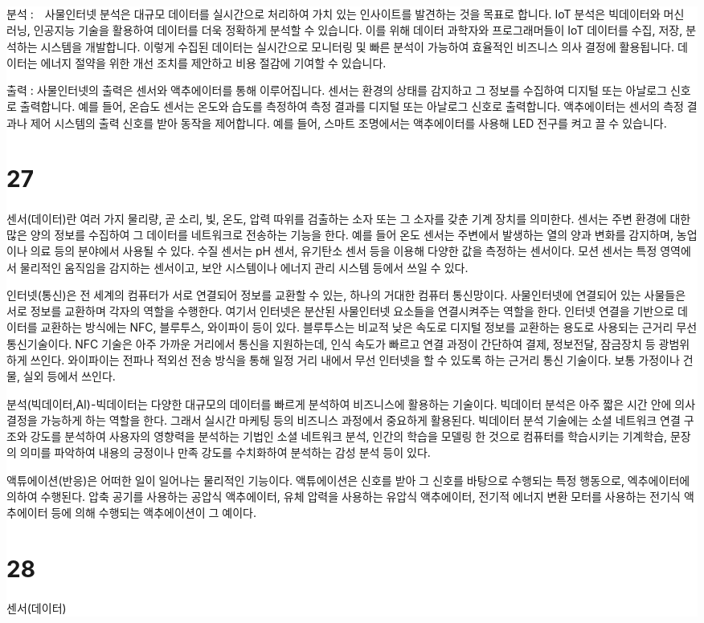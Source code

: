 분석 :　사물인터넷 분석은 대규모 데이터를 실시간으로 처리하여 가치 있는 인사이트를 발견하는 것을 목표로 합니다. IoT 분석은 빅데이터와 머신 러닝, 인공지능 기술을 활용하여 데이터를 더욱 정확하게 분석할 수 있습니다. 이를 위해 데이터 과학자와 프로그래머들이 IoT 데이터를 수집, 저장, 분석하는 시스템을 개발합니다. 이렇게 수집된 데이터는 실시간으로 모니터링 및 빠른 분석이 가능하여 효율적인 비즈니스 의사 결정에 활용됩니다. 데이터는 에너지 절약을 위한 개선 조치를 제안하고 비용 절감에 기여할 수 있습니다. 

출력 : 사물인터넷의 출력은 센서와 액추에이터를 통해 이루어집니다. 센서는 환경의 상태를 감지하고 그 정보를 수집하여 디지털 또는 아날로그 신호로 출력합니다. 예를 들어, 온습도 센서는 온도와 습도를 측정하여 측정 결과를 디지털 또는 아날로그 신호로 출력합니다. 액추에이터는 센서의 측정 결과나 제어 시스템의 출력 신호를 받아 동작을 제어합니다. 예를 들어, 스마트 조명에서는 액추에이터를 사용해 LED 전구를 켜고 끌 수 있습니다.

# 27
 센서(데이터)란 여러 가지 물리량, 곧 소리, 빛, 온도, 압력 따위를 검출하는 소자 또는 그 소자를 갖춘 기계 장치를 의미한다. 센서는 주변 환경에 대한 많은 양의 정보를 수집하여 그 데이터를 네트워크로 전송하는 기능을 한다. 예를 들어 온도 센서는 주변에서 발생하는 열의 양과 변화를 감지하며, 농업이나 의료 등의 분야에서 사용될 수 있다. 수질 센서는 pH 센서, 유기탄소 센서 등을 이용해 다양한 값을 측정하는 센서이다. 모션 센서는 특정 영역에서 물리적인 움직임을 감지하는 센서이고, 보안 시스템이나 에너지 관리 시스템 등에서 쓰일 수 있다.

인터넷(통신)은 전 세계의 컴퓨터가 서로 연결되어 정보를 교환할 수 있는, 하나의 거대한 컴퓨터 통신망이다. 사물인터넷에 연결되어 있는 사물들은 서로 정보를 교환하며 각자의 역할을 수행한다. 여기서 인터넷은 분산된 사물인터넷 요소들을 연결시켜주는 역할을 한다. 인터넷 연결을 기반으로 데이터를 교환하는 방식에는 NFC, 블루투스, 와이파이 등이 있다. 블루투스는 비교적 낮은 속도로 디지털 정보를 교환하는 용도로 사용되는 근거리 무선 통신기술이다. NFC 기술은 아주 가까운 거리에서 통신을 지원하는데, 인식 속도가 빠르고 연결 과정이 간단하여 결제, 정보전달, 잠금장치 등 광범위하게 쓰인다. 와이파이는 전파나 적외선 전송 방식을 통해 일정 거리 내에서 무선 인터넷을 할 수 있도록 하는 근거리 통신 기술이다. 보통 가정이나 건물, 실외 등에서 쓰인다.

분석(빅데이터,AI)-빅데이터는 다양한 대규모의 데이터를 빠르게 분석하여 비즈니스에 활용하는 기술이다. 빅데이터 분석은 아주 짧은 시간 안에 의사결정을 가능하게 하는 역할을 한다. 그래서 실시간 마케팅 등의 비즈니스 과정에서 중요하게 활용된다. 빅데이터 분석 기술에는 소셜 네트워크 연결 구조와 강도를 분석하여 사용자의 영향력을 분석하는 기법인 소셜 네트워크 분석, 인간의 학습을 모델링 한 것으로 컴퓨터를 학습시키는 기계학습, 문장의 의미를 파악하여 내용의 긍정이나 만족 강도를 수치화하여 분석하는 감성 분석 등이 있다.

액튜에이션(반응)은 어떠한 일이 일어나는 물리적인 기능이다. 액튜에이션은 신호를 받아 그 신호를 바탕으로 수행되는 특정 행동으로, 엑추에이터에 의하여 수행된다. 압축 공기를 사용하는 공압식 액추에이터, 유체 압력을 사용하는 유압식 액추에이터, 전기적 에너지 변환 모터를 사용하는 전기식 액추에이터 등에 의해 수행되는 액추에이션이 그 예이다.
# 28
 센서(데이터)
